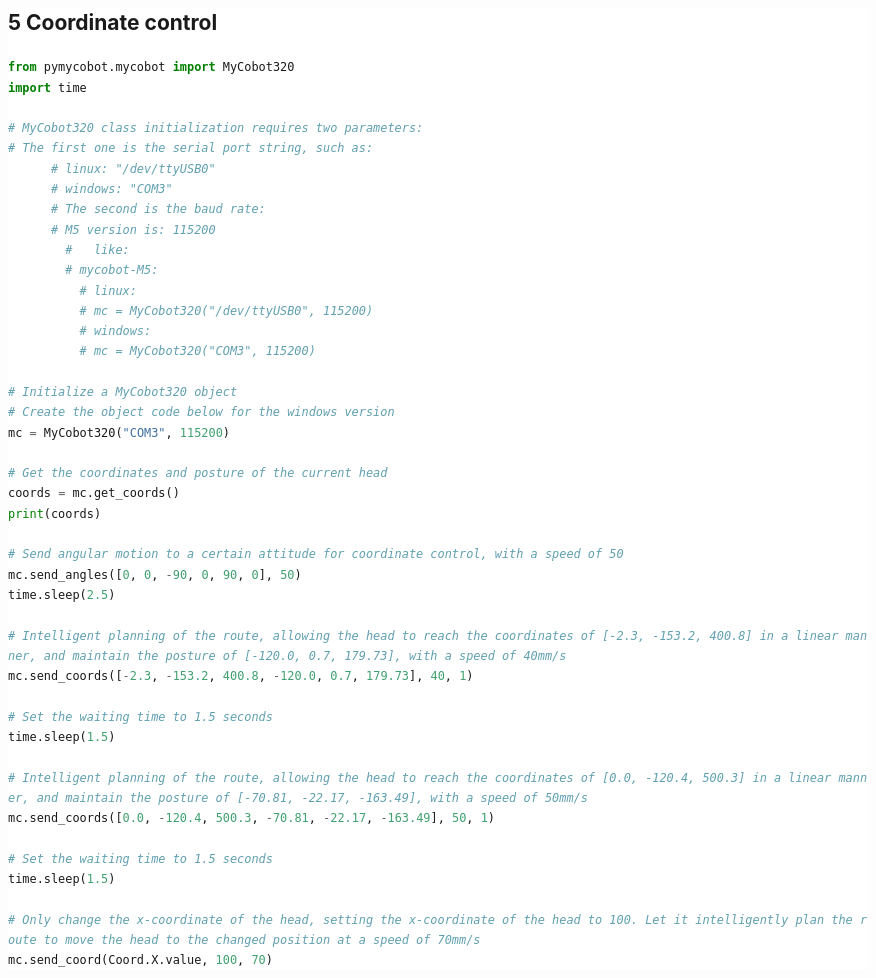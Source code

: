 ## 5 Coordinate control

```python
from pymycobot.mycobot import MyCobot320
import time

# MyCobot320 class initialization requires two parameters:
# The first one is the serial port string, such as:
      # linux: "/dev/ttyUSB0"
      # windows: "COM3"
      # The second is the baud rate:
      # M5 version is: 115200
        #   like:
        # mycobot-M5:
          # linux:
          # mc = MyCobot320("/dev/ttyUSB0", 115200)
          # windows:
          # mc = MyCobot320("COM3", 115200)
          
# Initialize a MyCobot320 object
# Create the object code below for the windows version
mc = MyCobot320("COM3", 115200)

# Get the coordinates and posture of the current head
coords = mc.get_coords()
print(coords)

# Send angular motion to a certain attitude for coordinate control, with a speed of 50
mc.send_angles([0, 0, -90, 0, 90, 0], 50)
time.sleep(2.5)

# Intelligent planning of the route, allowing the head to reach the coordinates of [-2.3, -153.2, 400.8] in a linear manner, and maintain the posture of [-120.0, 0.7, 179.73], with a speed of 40mm/s
mc.send_coords([-2.3, -153.2, 400.8, -120.0, 0.7, 179.73], 40, 1)

# Set the waiting time to 1.5 seconds
time.sleep(1.5)

# Intelligent planning of the route, allowing the head to reach the coordinates of [0.0, -120.4, 500.3] in a linear manner, and maintain the posture of [-70.81, -22.17, -163.49], with a speed of 50mm/s
mc.send_coords([0.0, -120.4, 500.3, -70.81, -22.17, -163.49], 50, 1)

# Set the waiting time to 1.5 seconds
time.sleep(1.5)

# Only change the x-coordinate of the head, setting the x-coordinate of the head to 100. Let it intelligently plan the route to move the head to the changed position at a speed of 70mm/s
mc.send_coord(Coord.X.value, 100, 70)

```
